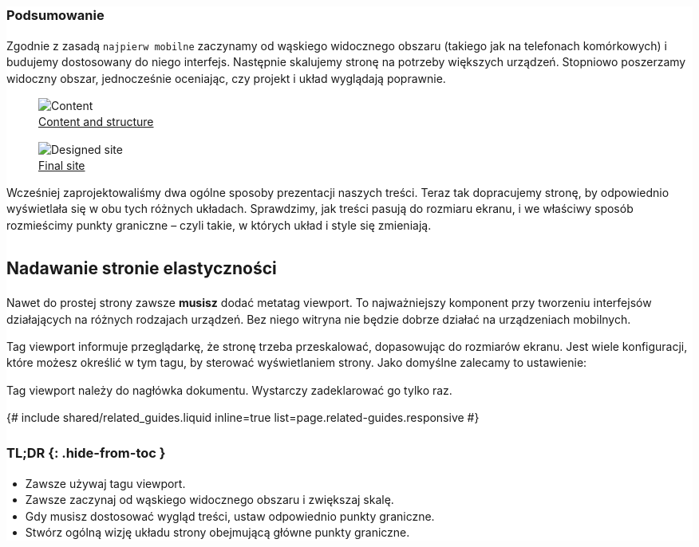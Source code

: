 ### Podsumowanie

Zgodnie z zasadą `najpierw mobilne` zaczynamy od wąskiego widocznego obszaru (takiego jak na telefonach komórkowych) i budujemy dostosowany do niego interfejs. Następnie skalujemy stronę na potrzeby większych urządzeń. Stopniowo poszerzamy widoczny obszar, jednocześnie oceniając, czy projekt i układ wyglądają poprawnie.

<div class="attempt-left">
  <figure>
    <img src="images/content.png" alt="Content">
    <figcaption>
      <a href="https://googlesamples.github.io/web-fundamentals/fundamentals/codelabs/your-first-multi-screen-site/content-without-styles.html">Content and structure</a>
    </figcaption>
  </figure>
</div>

<div class="attempt-right">
  <figure>
    <img  src="images/narrowsite.png" alt="Designed site" style="max-width: 100%;">
    <figcaption>
      <a href="https://googlesamples.github.io/web-fundamentals/fundamentals/codelabs/your-first-multi-screen-site/content-with-styles.html">Final site</a>
    </figcaption>
  </figure>
</div>

Wcześniej zaprojektowaliśmy dwa ogólne sposoby prezentacji naszych treści. Teraz tak dopracujemy stronę, by odpowiednio wyświetlała się w obu tych różnych układach. Sprawdzimy, jak treści pasują do rozmiaru ekranu, i we właściwy sposób rozmieścimy punkty graniczne &ndash; czyli takie, w których układ i style się zmieniają.

## Nadawanie stronie elastyczności

Nawet do prostej strony zawsze **musisz** dodać metatag viewport. To najważniejszy komponent przy tworzeniu interfejsów działających na różnych rodzajach urządzeń. Bez niego witryna nie będzie dobrze działać na urządzeniach mobilnych.

Tag viewport informuje przeglądarkę, że stronę trzeba przeskalować, dopasowując do rozmiarów ekranu. Jest wiele konfiguracji, które możesz określić w tym tagu, by sterować wyświetlaniem strony. Jako domyślne zalecamy to ustawienie:

Tag viewport należy do nagłówka dokumentu. Wystarczy zadeklarować go tylko raz.

{# include shared/related_guides.liquid inline=true list=page.related-guides.responsive #}

### TL;DR {: .hide-from-toc }

* Zawsze używaj tagu viewport.
* Zawsze zaczynaj od wąskiego widocznego obszaru i zwiększaj skalę.
* Gdy musisz dostosować wygląd treści, ustaw odpowiednio punkty graniczne.
* Stwórz ogólną wizję układu strony obejmującą główne punkty graniczne.
